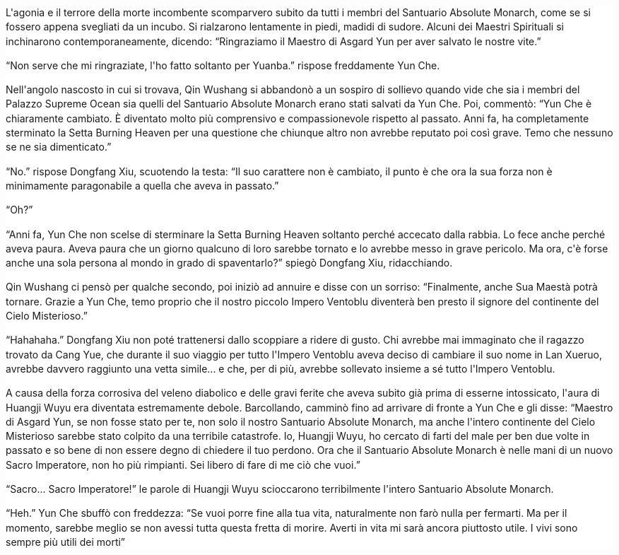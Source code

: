 
L'agonia e il terrore della morte incombente scomparvero subito da tutti i membri del Santuario Absolute Monarch, come se si fossero appena svegliati da un incubo. Si rialzarono lentamente in piedi, madidi di sudore. Alcuni dei Maestri Spirituali si inchinarono contemporaneamente, dicendo: “Ringraziamo il Maestro di Asgard Yun per aver salvato le nostre vite.”


“Non serve che mi ringraziate, l'ho fatto soltanto per Yuanba.” rispose freddamente Yun Che.


Nell'angolo nascosto in cui si trovava, Qin Wushang si abbandonò a un sospiro di sollievo quando vide che sia i membri del Palazzo Supreme Ocean sia quelli del Santuario Absolute Monarch erano stati salvati da Yun Che. Poi, commentò: “Yun Che è chiaramente cambiato. È diventato molto più comprensivo e compassionevole rispetto al passato. Anni fa, ha completamente sterminato la Setta Burning Heaven per una questione che chiunque altro non avrebbe reputato poi così grave. Temo che nessuno se ne sia dimenticato.”


“No.” rispose Dongfang Xiu, scuotendo la testa: “Il suo carattere non è cambiato, il punto è che ora la sua forza non è minimamente paragonabile a quella che aveva in passato.”


“Oh?”


“Anni fa, Yun Che non scelse di sterminare la Setta Burning Heaven soltanto perché accecato dalla rabbia. Lo fece anche perché aveva paura. Aveva paura che un giorno qualcuno di loro sarebbe tornato e lo avrebbe messo in grave pericolo. Ma ora, c'è forse anche una sola persona al mondo in grado di spaventarlo?” spiegò Dongfang Xiu, ridacchiando.


Qin Wushang ci pensò per qualche secondo, poi iniziò ad annuire e disse con un sorriso: “Finalmente, anche Sua Maestà potrà tornare. Grazie a Yun Che, temo proprio che il nostro piccolo Impero Ventoblu diventerà ben presto il signore del continente del Cielo Misterioso.”


“Hahahaha.” Dongfang Xiu non poté trattenersi dallo scoppiare a ridere di gusto. Chi avrebbe mai immaginato che il ragazzo trovato da Cang Yue, che durante il suo viaggio per tutto l'Impero Ventoblu aveva deciso di cambiare il suo nome in Lan Xueruo, avrebbe davvero raggiunto una vetta simile... e che, per di più, avrebbe sollevato insieme a sé tutto l'Impero Ventoblu.


A causa della forza corrosiva del veleno diabolico e delle gravi ferite che aveva subito già prima di esserne intossicato, l'aura di Huangji Wuyu era diventata estremamente debole. Barcollando, camminò fino ad arrivare di fronte a Yun Che e gli disse: “Maestro di Asgard Yun, se non fosse stato per te, non solo il nostro Santuario Absolute Monarch, ma anche l'intero continente del Cielo Misterioso sarebbe stato colpito da una terribile catastrofe. Io, Huangji Wuyu, ho cercato di farti del male per ben due volte in passato e so bene di non essere degno di chiedere il tuo perdono. Ora che il Santuario Absolute Monarch è nelle mani di un nuovo Sacro Imperatore, non ho più rimpianti. Sei libero di fare di me ciò che vuoi.”


“Sacro... Sacro Imperatore!” le parole di Huangji Wuyu scioccarono terribilmente l'intero Santuario Absolute Monarch.


“Heh.” Yun Che sbuffò con freddezza: “Se vuoi porre fine alla tua vita, naturalmente non farò nulla per fermarti. Ma per il momento, sarebbe meglio se non avessi tutta questa fretta di morire. Averti in vita mi sarà ancora piuttosto utile. I vivi sono sempre più utili dei morti”

